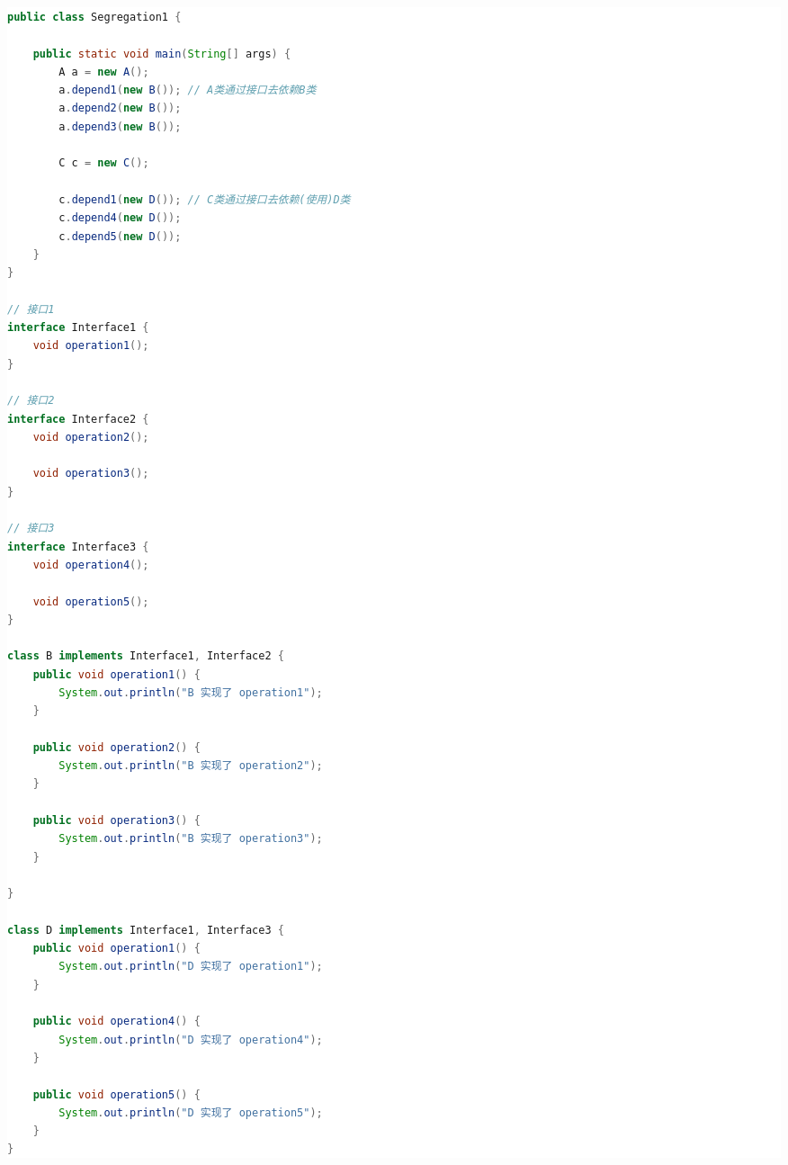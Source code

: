 ```java
public class Segregation1 {

	public static void main(String[] args) {
		A a = new A();
		a.depend1(new B()); // A类通过接口去依赖B类
		a.depend2(new B());
		a.depend3(new B());

		C c = new C();

		c.depend1(new D()); // C类通过接口去依赖(使用)D类
		c.depend4(new D());
		c.depend5(new D());
	}
}

// 接口1
interface Interface1 {
	void operation1();
}

// 接口2
interface Interface2 {
	void operation2();

	void operation3();
}

// 接口3
interface Interface3 {
	void operation4();

	void operation5();
}

class B implements Interface1, Interface2 {
	public void operation1() {
		System.out.println("B 实现了 operation1");
	}

	public void operation2() {
		System.out.println("B 实现了 operation2");
	}

	public void operation3() {
		System.out.println("B 实现了 operation3");
	}

}

class D implements Interface1, Interface3 {
	public void operation1() {
		System.out.println("D 实现了 operation1");
	}

	public void operation4() {
		System.out.println("D 实现了 operation4");
	}

	public void operation5() {
		System.out.println("D 实现了 operation5");
	}
}
```